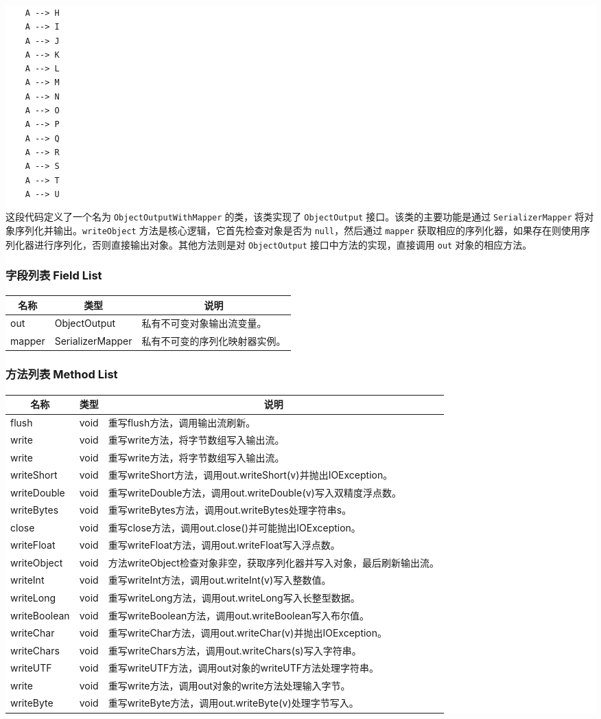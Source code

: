 ```mermaid
    A --> H
    A --> I
    A --> J
    A --> K
    A --> L
    A --> M
    A --> N
    A --> O
    A --> P
    A --> Q
    A --> R
    A --> S
    A --> T
    A --> U
```

这段代码定义了一个名为 `ObjectOutputWithMapper` 的类，该类实现了 `ObjectOutput` 接口。该类的主要功能是通过 `SerializerMapper` 将对象序列化并输出。`writeObject` 方法是核心逻辑，它首先检查对象是否为 `null`，然后通过 `mapper` 获取相应的序列化器，如果存在则使用序列化器进行序列化，否则直接输出对象。其他方法则是对 `ObjectOutput` 接口中方法的实现，直接调用 `out` 对象的相应方法。

### 字段列表 Field List

| 名称  | 类型  | 说明 |
|-------|-------|------|
| out | ObjectOutput | 私有不可变对象输出流变量。 |
| mapper | SerializerMapper | 私有不可变的序列化映射器实例。 |

### 方法列表 Method List

| 名称  | 类型  | 说明 |
|-------|-------|------|
| flush | void | 重写flush方法，调用输出流刷新。 |
| write | void | 重写write方法，将字节数组写入输出流。 |
| write | void | 重写write方法，将字节数组写入输出流。 |
| writeShort | void | 重写writeShort方法，调用out.writeShort(v)并抛出IOException。 |
| writeDouble | void | 重写writeDouble方法，调用out.writeDouble(v)写入双精度浮点数。 |
| writeBytes | void | 重写writeBytes方法，调用out.writeBytes处理字符串s。 |
| close | void | 重写close方法，调用out.close()并可能抛出IOException。 |
| writeFloat | void | 重写writeFloat方法，调用out.writeFloat写入浮点数。 |
| writeObject | void | 方法writeObject检查对象非空，获取序列化器并写入对象，最后刷新输出流。 |
| writeInt | void | 重写writeInt方法，调用out.writeInt(v)写入整数值。 |
| writeLong | void | 重写writeLong方法，调用out.writeLong写入长整型数据。 |
| writeBoolean | void | 重写writeBoolean方法，调用out.writeBoolean写入布尔值。 |
| writeChar | void | 重写writeChar方法，调用out.writeChar(v)并抛出IOException。 |
| writeChars | void | 重写writeChars方法，调用out.writeChars(s)写入字符串。 |
| writeUTF | void | 重写writeUTF方法，调用out对象的writeUTF方法处理字符串。 |
| write | void | 重写write方法，调用out对象的write方法处理输入字节。 |
| writeByte | void | 重写writeByte方法，调用out.writeByte(v)处理字节写入。 |




